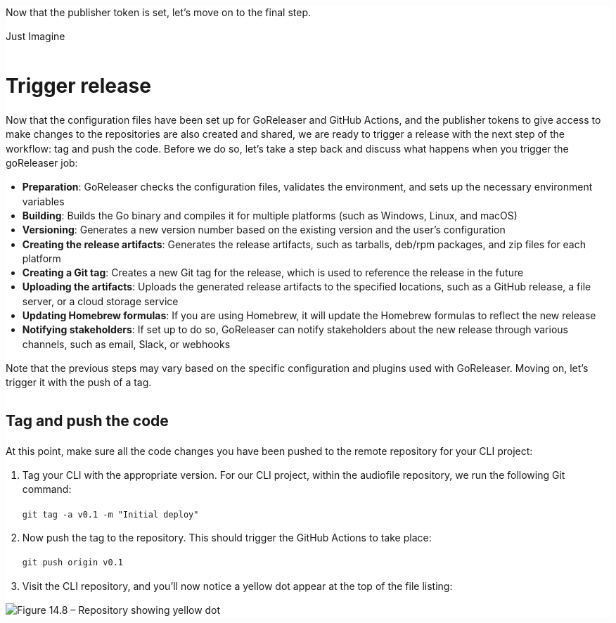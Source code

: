 Now that the publisher token is set, let’s move on to the final step.

Just Imagine

# Trigger release

Now that the configuration files have been set up for GoReleaser and GitHub Actions, and the publisher tokens to give access to make changes to the repositories are also created and shared, we are ready to trigger a release with the next step of the workflow: tag and push the code. Before we do so, let’s take a step back and discuss what happens when you trigger the goReleaser job:

-   **Preparation**: GoReleaser checks the configuration files, validates the environment, and sets up the necessary environment variables
-   **Building**: Builds the Go binary and compiles it for multiple platforms (such as Windows, Linux, and macOS)
-   **Versioning**: Generates a new version number based on the existing version and the user’s configuration
-   **Creating the release artifacts**: Generates the release artifacts, such as tarballs, deb/rpm packages, and zip files for each platform
-   **Creating a Git tag**: Creates a new Git tag for the release, which is used to reference the release in the future
-   **Uploading the artifacts**: Uploads the generated release artifacts to the specified locations, such as a GitHub release, a file server, or a cloud storage service
-   **Updating Homebrew formulas**: If you are using Homebrew, it will update the Homebrew formulas to reflect the new release
-   **Notifying stakeholders**: If set up to do so, GoReleaser can notify stakeholders about the new release through various channels, such as email, Slack, or webhooks

Note that the previous steps may vary based on the specific configuration and plugins used with GoReleaser. Moving on, let’s trigger it with the push of a tag.

## Tag and push the code

At this point, make sure all the code changes you have been pushed to the remote repository for your CLI project:

1.  Tag your CLI with the appropriate version. For our CLI project, within the audiofile repository, we run the following Git command:
    
    ```markup
    git tag -a v0.1 -m "Initial deploy"
    ```
    
2.  Now push the tag to the repository. This should trigger the GitHub Actions to take place:
    
    ```markup
    git push origin v0.1
    ```
    
3.  Visit the CLI repository, and you’ll now notice a yellow dot appear at the top of the file listing:

![Figure 14.8 – Repository showing yellow dot](https://static.packt-cdn.com/products/9781804611654/graphics/image/Figure_14.8_B18883.jpg)
